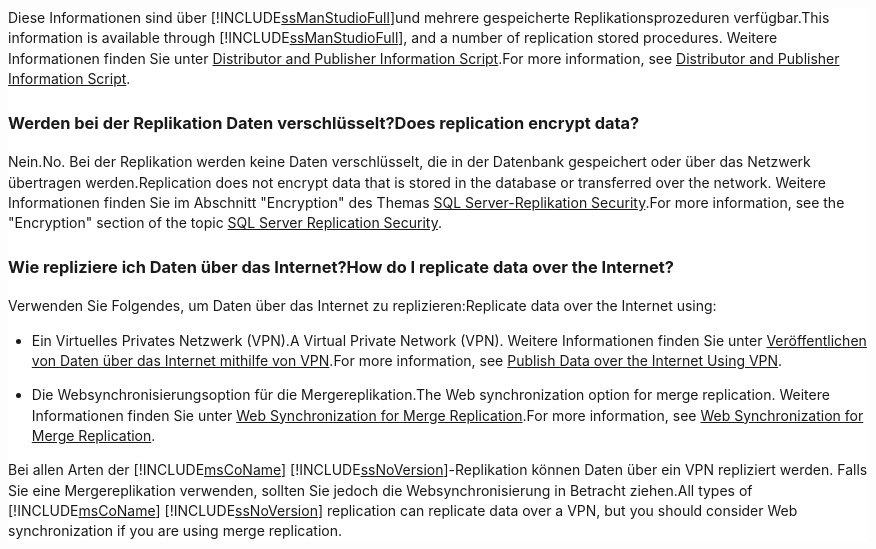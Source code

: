  <span data-ttu-id="ea415-170">Diese Informationen sind über [!INCLUDE[ssManStudioFull](../../../includes/ssmanstudiofull-md.md)]und mehrere gespeicherte Replikationsprozeduren verfügbar.</span><span class="sxs-lookup"><span data-stu-id="ea415-170">This information is available through [!INCLUDE[ssManStudioFull](../../../includes/ssmanstudiofull-md.md)], and a number of replication stored procedures.</span></span> <span data-ttu-id="ea415-171">Weitere Informationen finden Sie unter [Distributor and Publisher Information Script](distributor-and-publisher-information-script.md).</span><span class="sxs-lookup"><span data-stu-id="ea415-171">For more information, see [Distributor and Publisher Information Script](distributor-and-publisher-information-script.md).</span></span>  
  
### <a name="does-replication-encrypt-data"></a><span data-ttu-id="ea415-172">Werden bei der Replikation Daten verschlüsselt?</span><span class="sxs-lookup"><span data-stu-id="ea415-172">Does replication encrypt data?</span></span>  
 <span data-ttu-id="ea415-173">Nein.</span><span class="sxs-lookup"><span data-stu-id="ea415-173">No.</span></span> <span data-ttu-id="ea415-174">Bei der Replikation werden keine Daten verschlüsselt, die in der Datenbank gespeichert oder über das Netzwerk übertragen werden.</span><span class="sxs-lookup"><span data-stu-id="ea415-174">Replication does not encrypt data that is stored in the database or transferred over the network.</span></span> <span data-ttu-id="ea415-175">Weitere Informationen finden Sie im Abschnitt "Encryption" des Themas [SQL Server-Replikation Security](../security/view-and-modify-replication-security-settings.md).</span><span class="sxs-lookup"><span data-stu-id="ea415-175">For more information, see the "Encryption" section of the topic [SQL Server Replication Security](../security/view-and-modify-replication-security-settings.md).</span></span>  
  
### <a name="how-do-i-replicate-data-over-the-internet"></a><span data-ttu-id="ea415-176">Wie repliziere ich Daten über das Internet?</span><span class="sxs-lookup"><span data-stu-id="ea415-176">How do I replicate data over the Internet?</span></span>  
 <span data-ttu-id="ea415-177">Verwenden Sie Folgendes, um Daten über das Internet zu replizieren:</span><span class="sxs-lookup"><span data-stu-id="ea415-177">Replicate data over the Internet using:</span></span>  
  
-   <span data-ttu-id="ea415-178">Ein Virtuelles Privates Netzwerk (VPN).</span><span class="sxs-lookup"><span data-stu-id="ea415-178">A Virtual Private Network (VPN).</span></span> <span data-ttu-id="ea415-179">Weitere Informationen finden Sie unter [Veröffentlichen von Daten über das Internet mithilfe von VPN](../publish-data-over-the-internet-using-vpn.md).</span><span class="sxs-lookup"><span data-stu-id="ea415-179">For more information, see [Publish Data over the Internet Using VPN](../publish-data-over-the-internet-using-vpn.md).</span></span>  
  
-   <span data-ttu-id="ea415-180">Die Websynchronisierungsoption für die Mergereplikation.</span><span class="sxs-lookup"><span data-stu-id="ea415-180">The Web synchronization option for merge replication.</span></span> <span data-ttu-id="ea415-181">Weitere Informationen finden Sie unter [Web Synchronization for Merge Replication](../web-synchronization-for-merge-replication.md).</span><span class="sxs-lookup"><span data-stu-id="ea415-181">For more information, see [Web Synchronization for Merge Replication](../web-synchronization-for-merge-replication.md).</span></span>  
  
 <span data-ttu-id="ea415-182">Bei allen Arten der [!INCLUDE[msCoName](../../../includes/msconame-md.md)] [!INCLUDE[ssNoVersion](../../../includes/ssnoversion-md.md)]-Replikation können Daten über ein VPN repliziert werden. Falls Sie eine Mergereplikation verwenden, sollten Sie jedoch die Websynchronisierung in Betracht ziehen.</span><span class="sxs-lookup"><span data-stu-id="ea415-182">All types of [!INCLUDE[msCoName](../../../includes/msconame-md.md)] [!INCLUDE[ssNoVersion](../../../includes/ssnoversion-md.md)] replication can replicate data over a VPN, but you should consider Web synchronization if you are using merge replication.</span></span>  
  